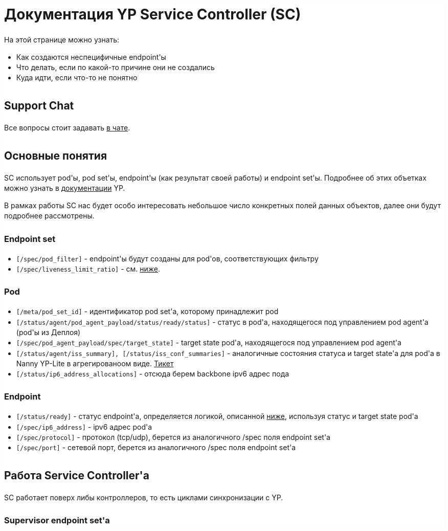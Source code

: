 # Документация YP Service Controller (SC)

На этой странице можно узнать:
* Как создаются неспецифичные endpoint'ы
* Что делать, если по какой-то причине они не создались
* Куда идти, если что-то не понятно

## Support Chat

Все вопросы стоит задавать [в чате](https://t.me/joinchat/FUB5vgmFaIpFg-XK).

## Основные понятия

SC использует pod'ы, pod set'ы, endpoint'ы (как результат своей работы) и endpoint set'ы. Подробнее об этих объетках можно узнать в [документации](https://wiki.yandex-team.ru/yp/yp-quick-start-guide/#terminyyp) YP.

В рамках работы SC нас будет особо интересовать небольшое число конкретных полей данных объектов, далее они будут подробнее рассмотрены.

### Endpoint set

* ```[/spec/pod_filter]``` - endpoint'ы будут созданы для pod'ов, соответствующих фильтру
* ```[/spec/liveness_limit_ratio]``` - см. [ниже](#liveness-limit-ratio).

### Pod

* ```[/meta/pod_set_id]``` -  идентификатор pod set'а, которому принадлежит pod
* ```[/status/agent/pod_agent_payload/status/ready/status]``` - статус в pod'а, находящегося под управлением pod agent'а (pod'ы из Деплоя)
* ```[/spec/pod_agent_payload/spec/target_state]``` - target state pod'а, находящегося под управлением pod agent'а
* ```[/status/agent/iss_summary], [/status/iss_conf_summaries]``` - аналогичные состояния статуса и target state'а для pod'a в Nanny YP-Lite в агрегированоом виде. [Тикет](https://st.yandex-team.ru/YP-3307)
* ```[/status/ip6_address_allocations]``` - отсюда берем backbone ipv6 адрес пода

### Endpoint

* ```[/status/ready]``` - статус endpoint'а, определяется логикой, описанной [ниже](#статусы-podов-и-их-связь-со-статусами-endpointов), используя статус и target state pod'а
* ```[/spec/ip6_address]``` - ipv6 адрес pod'а
* ```[/spec/protocol]``` - протокол (tcp/udp), берется из аналогичного /spec поля endpoint set'а
* ```[/spec/port]``` - сетевой порт, берется из аналогичного /spec поля endpoint set'а

## Работа Service Controller'а

SC работает поверх либы контроллеров, то есть циклами синхронизации с YP.

### Supervisor endpoint set'а
